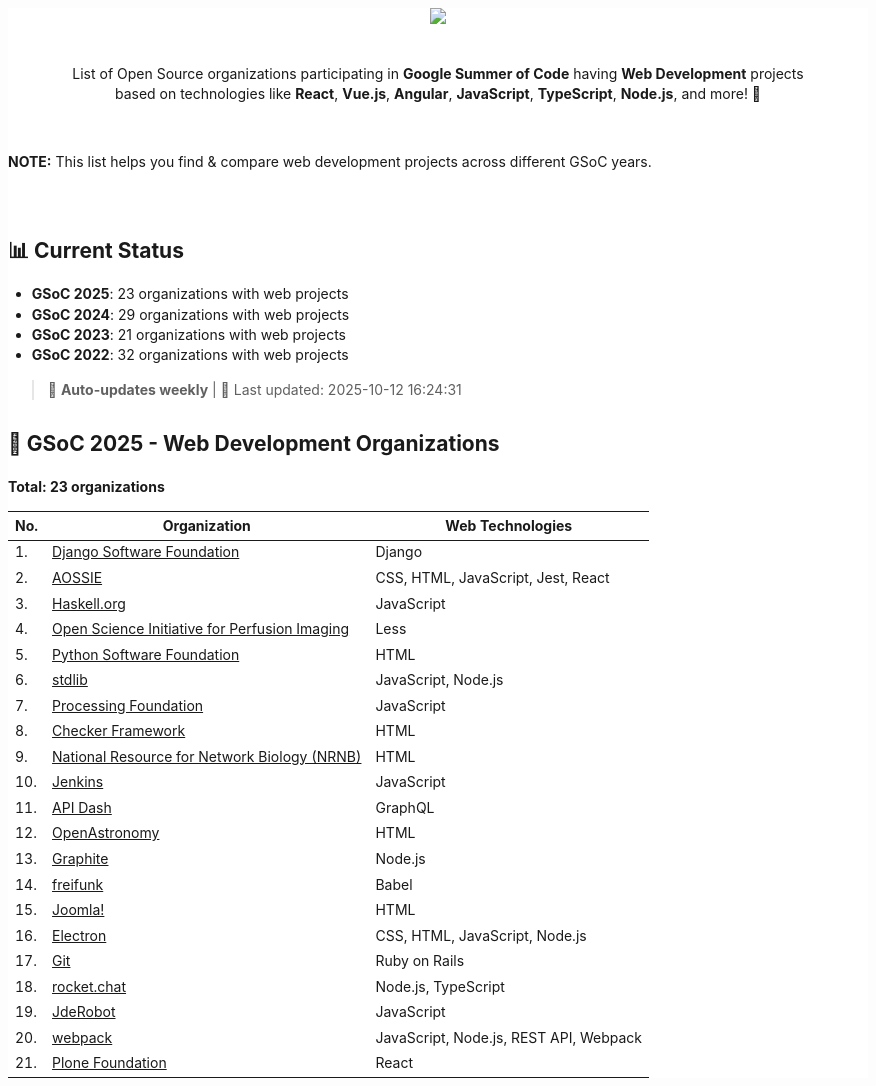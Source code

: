 <div style="text-align:center"><img src="https://user-images.githubusercontent.com/53327173/127941396-fd0de7de-1a04-4e99-a346-815b293637c8.png"/></div>

<br>

<p align="center">List of Open Source organizations participating in <b>Google Summer of Code</b> having <b>Web Development</b> projects<br>based on technologies like <b>React</b>, <b>Vue.js</b>, <b>Angular</b>, <b>JavaScript</b>, <b>TypeScript</b>, <b>Node.js</b>, and more! 📝</p>

<br>
  
**NOTE:** This list helps you find & compare web development projects across different GSoC years.

<br>

## 📊 Current Status

- **GSoC 2025**: 23 organizations with web projects
- **GSoC 2024**: 29 organizations with web projects
- **GSoC 2023**: 21 organizations with web projects
- **GSoC 2022**: 32 organizations with web projects

> 🔄 **Auto-updates weekly** | 📅 Last updated: 2025-10-12 16:24:31

## 🚀 GSoC 2025 - Web Development Organizations

**Total: 23 organizations**

| No. | Organization | Web Technologies |
|-----|--------------|------------------|
| 1. | [Django Software Foundation](#2025-django-software-foundation) | Django |
| 2. | [AOSSIE](#2025-aossie) | CSS, HTML, JavaScript, Jest, React |
| 3. | [Haskell.org](#2025-haskellorg) | JavaScript |
| 4. | [Open Science Initiative for Perfusion Imaging](#2025-open-science-initiative-for-perfusion-imaging) | Less |
| 5. | [Python Software Foundation](#2025-python-software-foundation) | HTML |
| 6. | [stdlib](#2025-stdlib) | JavaScript, Node.js |
| 7. | [Processing Foundation](#2025-processing-foundation) | JavaScript |
| 8. | [Checker Framework](#2025-checker-framework) | HTML |
| 9. | [National Resource for Network Biology (NRNB)](#2025-national-resource-for-network-biology-(nrnb)) | HTML |
| 10. | [Jenkins](#2025-jenkins) | JavaScript |
| 11. | [API Dash](#2025-api-dash) | GraphQL |
| 12. | [OpenAstronomy](#2025-openastronomy) | HTML |
| 13. | [Graphite](#2025-graphite) | Node.js |
| 14. | [freifunk](#2025-freifunk) | Babel |
| 15. | [Joomla!](#2025-joomla!) | HTML |
| 16. | [Electron](#2025-electron) | CSS, HTML, JavaScript, Node.js |
| 17. | [Git](#2025-git) | Ruby on Rails |
| 18. | [rocket.chat](#2025-rocketchat) | Node.js, TypeScript |
| 19. | [JdeRobot](#2025-jderobot) | JavaScript |
| 20. | [webpack](#2025-webpack) | JavaScript, Node.js, REST API, Webpack |
| 21. | [Plone Foundation](#2025-plone-foundation) | React |